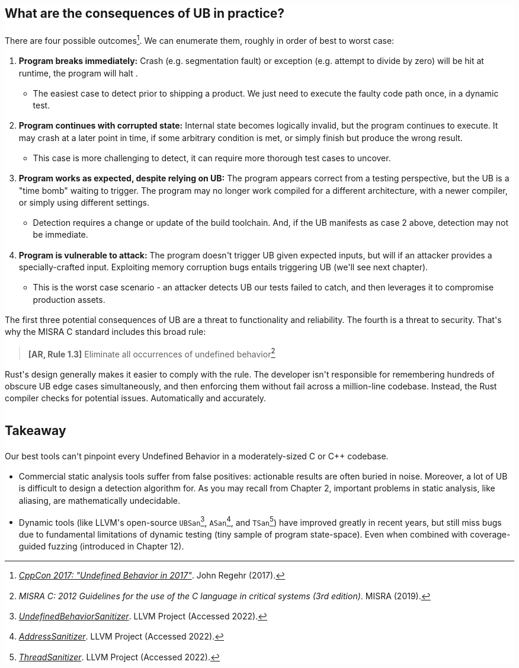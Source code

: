 ## What are the consequences of UB in practice?

There are four possible outcomes[^CppUndef].
We can enumerate them, roughly in order of best to worst case:

1. **Program breaks immediately:** Crash (e.g. segmentation fault) or exception (e.g. attempt to divide by zero) will be hit at runtime, the program will halt .

    * The easiest case to detect prior to shipping a product. We just need to execute the faulty code path once, in a dynamic test.

2. **Program continues with corrupted state:** Internal state becomes logically invalid, but the program continues to execute. It may crash at a later point in time, if some arbitrary condition is met, or simply finish but produce the wrong result.

    * This case is more challenging to detect, it can require more thorough test cases to uncover.

3. **Program works as expected, despite relying on UB:** The program appears correct from a testing perspective, but the UB is a "time bomb" waiting to trigger. The program may no longer work compiled for a different architecture, with a newer compiler, or simply using different settings.

    * Detection requires a change or update of the build toolchain. And, if the UB manifests as case 2 above, detection may not be immediate.

4. **Program is vulnerable to attack:** The program doesn't trigger UB given expected inputs, but will if an attacker provides a specially-crafted input. Exploiting memory corruption bugs entails triggering UB (we'll see next chapter).

    * This is the worst case scenario - an attacker detects UB our tests failed to catch, and then leverages it to compromise production assets.

The first three potential consequences of UB are a threat to functionality and reliability.
The fourth is a threat to security.
That's why the MISRA C standard includes this broad rule:

> **[AR, Rule 1.3]** Eliminate all occurrences of undefined behavior[^MISRA_2012]

Rust's design generally makes it easier to comply with the rule.
The developer isn't responsible for remembering hundreds of obscure UB edge cases simultaneously, and then enforcing them without fail across a million-line codebase.
Instead, the Rust compiler checks for potential issues.
Automatically and accurately.

## Takeaway

Our best tools can't pinpoint every Undefined Behavior in a moderately-sized C or C++ codebase.

* Commercial static analysis tools suffer from false positives: actionable results are often buried in noise. Moreover, a lot of UB is difficult to design a detection algorithm for. As you may recall from Chapter 2, important problems in static analysis, like aliasing, are mathematically undecidable.

* Dynamic tools (like LLVM's open-source `UBSan`[^UBSan], `ASan`[^ASan], and `TSan`[^TSan]) have improved greatly in recent years, but still miss bugs due to fundamental limitations of dynamic testing (tiny sample of program state-space). Even when combined with coverage-guided fuzzing (introduced in Chapter 12).


[^MISRA_TALK]: [*The Misra C Coding Standard and its Role in the Development (SAS Talk)*](https://www.youtube.com/watch?v=LCZotsYizRI). Roberto Bagnara (2018).
[^ISOC]: [*ISO/IEC 9899:TC3*](http://www.open-std.org/jtc1/sc22/wg14/www/docs/n1256.pdf). International Organization for Standardization (2007). Note newer standards for the C language must be paid for, they are not freely available online. The points we make in this book are still applicable to newer C standards.
[^NasalDemons]: [*nasal demons*](http://www.catb.org/jargon/html/N/nasal-demons.html). According to an infamous Usenet post, the arbitrary consequences of UB could include making "demons fly out of your nose". Hence UB is sometimes joking referred to as "nasal demons".
[^UndefResearch]: [*Undefined Behavior: What Happened to My Code?*](https://people.csail.mit.edu/nickolai/papers/wang-undef-2012-08-21.pdf). Xi Wang, Haogang Chen, Alvin Cheung, Zhihao Jia, Nickolai Zeldovich, M. Frans Kaashoek (2012).
[^MISRA_2012]: *MISRA C: 2012 Guidelines for the use of the C language in critical systems (3rd edition)*. MISRA (2019).
[^DirtyPipe]: [*The Dirty Pipe Vulnerability*](https://dirtypipe.cm4all.com/). Max Kellerman (2022).
[^UndefRust]: [*Behavior considered undefined*](https://doc.rust-lang.org/reference/behavior-considered-undefined.html). The Rust Reference (Accessed 2022).
[^RustcBug]: [Unsoundness in `Pin`](https://internals.rust-lang.org/t/unsoundness-in-pin/11311). comex (2019).
[^Miri]: [*`miri`*](https://github.com/rust-lang/miri). Ralf Jung (Accessed 2022).
[^FLS]: [*Ferrocene Language Specification*](https://spec.ferrocene.dev/index.html). Ferrous Systems (2022).
[^FLSUndef]: [*List of undefined behavior*](https://spec.ferrocene.dev/undefined-behavior.html). Ferrous Systems (2023).
[^Ferrocene]: [`ferrocene`](https://github.com/ferrocene/ferrocene). Ferrous Systems (2023).
[^CppUndef]: [*CppCon 2017: "Undefined Behavior in 2017"*](https://www.youtube.com/watch?v=v1COuU2vU_w). John Regehr (2017).
[^RalfUB]: [*Undefined Behavior deserves a better reputation*](https://www.ralfj.de/blog/2021/11/18/ub-good-idea.html). Ralf Jung (2021).
[^IntOverflow]: This claim may have debatable edge cases. For example, if `overflow-checks = false` is specified in `Cargo.toml` (the default setting for the optimized `release` profile) then integer overflow can happen at runtime. That's not technically UB in Rust, like it is in C/C++, because you can reliably expect two's complement wrap. But it might still cause unanticipated bugs in the context of your larger application.
[^Core]: [*The Rust Core Library*](https://doc.rust-lang.org/core/). The Rust Team (Accessed 2022).
[^EAX]: Technically, `%eax` is the lower 4 bytes of the 8-byte `%rax` register on an x86-64 system. `%rax` is used for return values. In this example, we're dereferencing 8-byte pointers but returning a 4-byte integer.
[^UBSan]: [*UndefinedBehaviorSanitizer*](https://clang.llvm.org/docs/UndefinedBehaviorSanitizer.html). LLVM Project (Accessed 2022).
[^ASan]: [*AddressSanitizer*](https://clang.llvm.org/docs/AddressSanitizer.html). LLVM Project (Accessed 2022).
[^TSan]: [*ThreadSanitizer*](https://clang.llvm.org/docs/ThreadSanitizer.html). LLVM Project (Accessed 2022).
[^CompilerAssurance]: On the other hand, C compilers are mature and well-understood from a safety qualification perspective. And further ahead in formal verification. As an example, the CompCert[^CompCert] C compiler proves that source code semantics match machine code semantics. No current Rust compiler can claim that level or kind of assurance.
[^GCC]: [*The state of static analysis in the GCC 12 compiler*](https://developers.redhat.com/articles/2022/04/12/state-static-analysis-gcc-12-compiler). David Malcom (2022).
[^CompCert]: [*CompCert*](https://compcert.org/). Xavier Leroy (Accessed 2022).